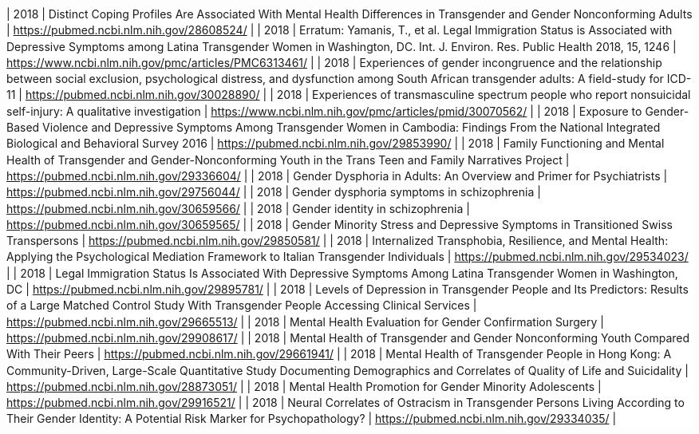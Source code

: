 | 2018 | Distinct Coping Profiles Are Associated With Mental Health Differences in Transgender and Gender Nonconforming Adults                                                                             | https://pubmed.ncbi.nlm.nih.gov/28608524/                                                                                    |
| 2018 | Erratum: Yamanis, T., et al. Legal Immigration Status is Associated with Depressive Symptoms among Latina Transgender Women in Washington, DC. Int. J. Environ. Res. Public Health 2018, 15, 1246 | https://www.ncbi.nlm.nih.gov/pmc/articles/PMC6313461/                                                                        |
| 2018 | Experiences of gender incongruence and the relationship between social exclusion, psychological distress, and dysfunction among South African transgender adults: A field-study for ICD-11        | https://pubmed.ncbi.nlm.nih.gov/30028890/                                                                                    |
| 2018 | Experiences of transmasculine spectrum people who report nonsuicidal self-injury: A qualitative investigation                                                                                     | https://www.ncbi.nlm.nih.gov/pmc/articles/pmid/30070562/                                                                     |
| 2018 | Exposure to Gender-Based Violence and Depressive Symptoms Among Transgender Women in Cambodia: Findings From the National Integrated Biological and Behavioral Survey 2016                        | https://pubmed.ncbi.nlm.nih.gov/29853990/                                                                                    |
| 2018 | Family Functioning and Mental Health of Transgender and Gender-Nonconforming Youth in the Trans Teen and Family Narratives Project                                                                | https://pubmed.ncbi.nlm.nih.gov/29336604/                                                                                    |
| 2018 | Gender Dysphoria in Adults: An Overview and Primer for Psychiatrists                                                                                                                              | https://pubmed.ncbi.nlm.nih.gov/29756044/                                                                                    |
| 2018 | Gender dysphoria symptoms in schizophrenia                                                                                                                                                        | https://pubmed.ncbi.nlm.nih.gov/30659566/                                                                                    |
| 2018 | Gender identity in schizophrenia                                                                                                                                                                  | https://pubmed.ncbi.nlm.nih.gov/30659565/                                                                                    |
| 2018 | Gender Minority Stress and Depressive Symptoms in Transitioned Swiss Transpersons                                                                                                                 | https://pubmed.ncbi.nlm.nih.gov/29850581/                                                                                    |
| 2018 | Internalized Transphobia, Resilience, and Mental Health: Applying the Psychological Mediation Framework to Italian Transgender Individuals                                                        | https://pubmed.ncbi.nlm.nih.gov/29534023/                                                                                    |
| 2018 | Legal Immigration Status Is Associated With Depressive Symptoms Among Latina Transgender Women in Washington, DC                                                                                  | https://pubmed.ncbi.nlm.nih.gov/29895781/                                                                                    |
| 2018 | Levels of Depression in Transgender People and Its Predictors: Results of a Large Matched Control Study With Transgender People Accessing Clinical Services                                       | https://pubmed.ncbi.nlm.nih.gov/29665513/                                                                                    |
| 2018 | Mental Health Evaluation for Gender Confirmation Surgery                                                                                                                                          | https://pubmed.ncbi.nlm.nih.gov/29908617/                                                                                    |
| 2018 | Mental Health of Transgender and Gender Nonconforming Youth Compared With Their Peers                                                                                                             | https://pubmed.ncbi.nlm.nih.gov/29661941/                                                                                    |
| 2018 | Mental Health of Transgender People in Hong Kong: A Community-Driven, Large-Scale Quantitative Study Documenting Demographics and Correlates of Quality of Life and Suicidality                   | https://pubmed.ncbi.nlm.nih.gov/28873051/                                                                                    |
| 2018 | Mental Health Promotion for Gender Minority Adolescents                                                                                                                                           | https://pubmed.ncbi.nlm.nih.gov/29916521/                                                                                    |
| 2018 | Neural Correlates of Ostracism in Transgender Persons Living According to Their Gender Identity: A Potential Risk Marker for Psychopathology?                                                     | https://pubmed.ncbi.nlm.nih.gov/29334035/                                                                                    |